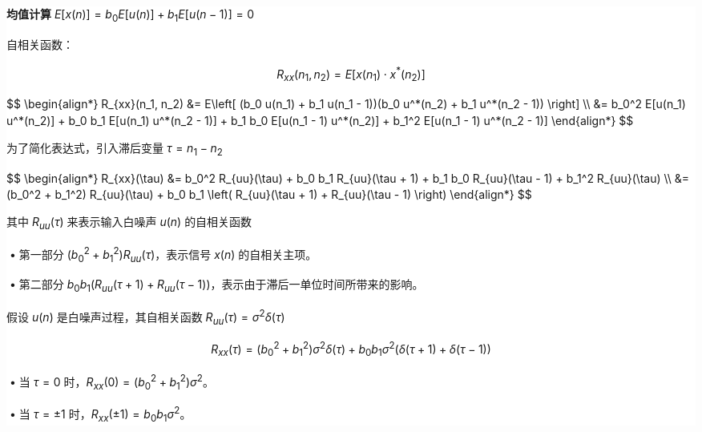 

**均值计算** $E[x(n)] = b_0 E[u(n)] + b_1 E[u(n-1)] = 0$



自相关函数：




$$
R_{xx}(n_1, n_2) = E[x(n_1) \cdot x^*(n_2)]
$$



<div>$$
\begin{align*}
R_{xx}(n_1, n_2) &= E\left[ (b_0 u(n_1) + b_1 u(n_1 - 1))(b_0 u^*(n_2) + b_1 u^*(n_2 - 1)) \right] \\
&= b_0^2 E[u(n_1) u^*(n_2)] + b_0 b_1 E[u(n_1) u^*(n_2 - 1)] + b_1 b_0 E[u(n_1 - 1) u^*(n_2)] + b_1^2 E[u(n_1 - 1) u^*(n_2 - 1)]
\end{align*}
$$</div>






为了简化表达式，引入滞后变量 $\tau = n_1 - n_2$

<div>$$
\begin{align*}
R_{xx}(\tau) &= b_0^2 R_{uu}(\tau) + b_0 b_1 R_{uu}(\tau + 1) + b_1 b_0 R_{uu}(\tau - 1) + b_1^2 R_{uu}(\tau) \\
&= (b_0^2 + b_1^2) R_{uu}(\tau) + b_0 b_1 \left( R_{uu}(\tau + 1) + R_{uu}(\tau - 1) \right)
\end{align*}
$$</div>






其中 $R_{uu}(\tau)$ 来表示输入白噪声 $u(n)$ 的自相关函数

​	•	第一部分 $(b_0^2 + b_1^2) R_{uu}(\tau)$，表示信号 $x(n)$ 的自相关主项。

​	•	第二部分 $b_0 b_1 \left( R_{uu}(\tau + 1) + R_{uu}(\tau - 1) \right)$，表示由于滞后一单位时间所带来的影响。



假设 $u(n)$ 是白噪声过程，其自相关函数 $R_{uu}(\tau) = \sigma^2 \delta(\tau)$




$$
R_{xx}(\tau) = (b_0^2 + b_1^2) \sigma^2 \delta(\tau) + b_0 b_1 \sigma^2 \left( \delta(\tau + 1) + \delta(\tau - 1) \right)
$$


​	•	当 $\tau = 0$ 时，$R_{xx}(0) = (b_0^2 + b_1^2) \sigma^2$。

​	•	当 $\tau = \pm 1$ 时，$R_{xx}(\pm 1) = b_0 b_1 \sigma^2$。
